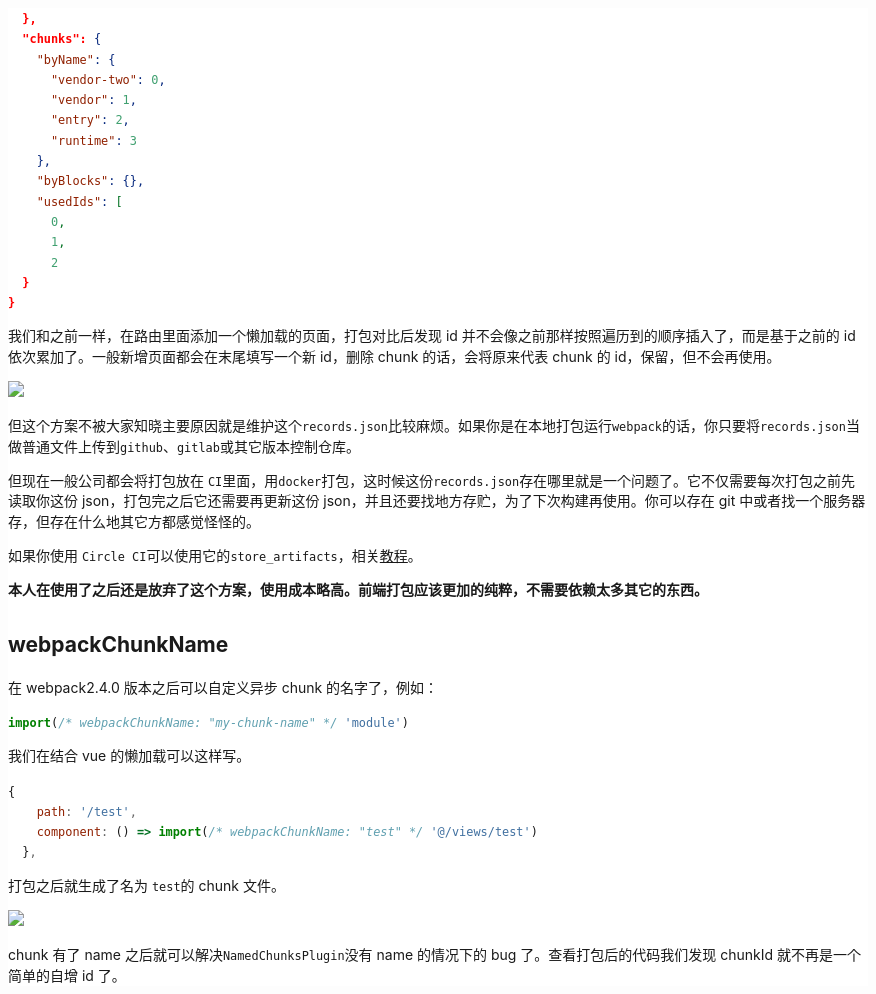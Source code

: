 ```json
  },
  "chunks": {
    "byName": {
      "vendor-two": 0,
      "vendor": 1,
      "entry": 2,
      "runtime": 3
    },
    "byBlocks": {},
    "usedIds": [
      0,
      1,
      2
  }
}
```

我们和之前一样，在路由里面添加一个懒加载的页面，打包对比后发现 id 并不会像之前那样按照遍历到的顺序插入了，而是基于之前的 id 依次累加了。一般新增页面都会在末尾填写一个新 id，删除 chunk 的话，会将原来代表 chunk 的 id，保留，但不会再使用。

![](https://user-gold-cdn.xitu.io/2018/7/29/164e4a7f0bf37f02?w=1566&h=996&f=jpeg&s=221104)

但这个方案不被大家知晓主要原因就是维护这个`records.json`比较麻烦。如果你是在本地打包运行`webpack`的话，你只要将`records.json`当做普通文件上传到`github`、`gitlab`或其它版本控制仓库。

但现在一般公司都会将打包放在 `CI`里面，用`docker`打包，这时候这份`records.json`存在哪里就是一个问题了。它不仅需要每次打包之前先读取你这份 json，打包完之后它还需要再更新这份 json，并且还要找地方存贮，为了下次构建再使用。你可以存在 git 中或者找一个服务器存，但存在什么地其它方都感觉怪怪的。

如果你使用 `Circle CI`可以使用它的`store_artifacts`，相关[教程](https://medium.com/@songawee/long-term-caching-using-webpack-records-9ed9737d96f2)。

**本人在使用了之后还是放弃了这个方案，使用成本略高。前端打包应该更加的纯粹，不需要依赖太多其它的东西。**

## webpackChunkName

在 webpack2.4.0 版本之后可以自定义异步 chunk 的名字了，例如：

```js
import(/* webpackChunkName: "my-chunk-name" */ 'module')
```

我们在结合 vue 的懒加载可以这样写。

```js
{
    path: '/test',
    component: () => import(/* webpackChunkName: "test" */ '@/views/test')
  },
```

打包之后就生成了名为 `test`的 chunk 文件。

![](https://user-gold-cdn.xitu.io/2018/8/7/165126897252edca?w=464&h=46&f=jpeg&s=12107)

chunk 有了 name 之后就可以解决`NamedChunksPlugin`没有 name 的情况下的 bug 了。查看打包后的代码我们发现 chunkId 就不再是一个简单的自增 id 了。
